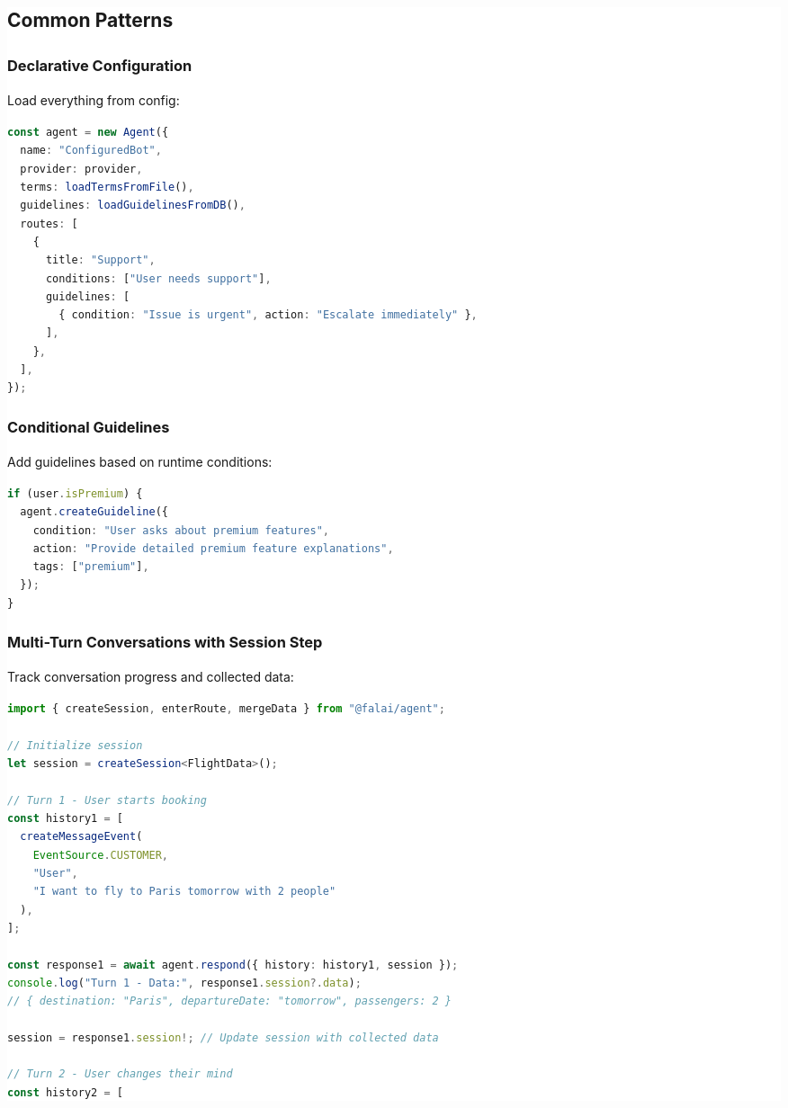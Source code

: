 
## Common Patterns

### Declarative Configuration

Load everything from config:

```typescript
const agent = new Agent({
  name: "ConfiguredBot",
  provider: provider,
  terms: loadTermsFromFile(),
  guidelines: loadGuidelinesFromDB(),
  routes: [
    {
      title: "Support",
      conditions: ["User needs support"],
      guidelines: [
        { condition: "Issue is urgent", action: "Escalate immediately" },
      ],
    },
  ],
});
```

### Conditional Guidelines

Add guidelines based on runtime conditions:

```typescript
if (user.isPremium) {
  agent.createGuideline({
    condition: "User asks about premium features",
    action: "Provide detailed premium feature explanations",
    tags: ["premium"],
  });
}
```

### Multi-Turn Conversations with Session Step

Track conversation progress and collected data:

```typescript
import { createSession, enterRoute, mergeData } from "@falai/agent";

// Initialize session
let session = createSession<FlightData>();

// Turn 1 - User starts booking
const history1 = [
  createMessageEvent(
    EventSource.CUSTOMER,
    "User",
    "I want to fly to Paris tomorrow with 2 people"
  ),
];

const response1 = await agent.respond({ history: history1, session });
console.log("Turn 1 - Data:", response1.session?.data);
// { destination: "Paris", departureDate: "tomorrow", passengers: 2 }

session = response1.session!; // Update session with collected data

// Turn 2 - User changes their mind
const history2 = [
```